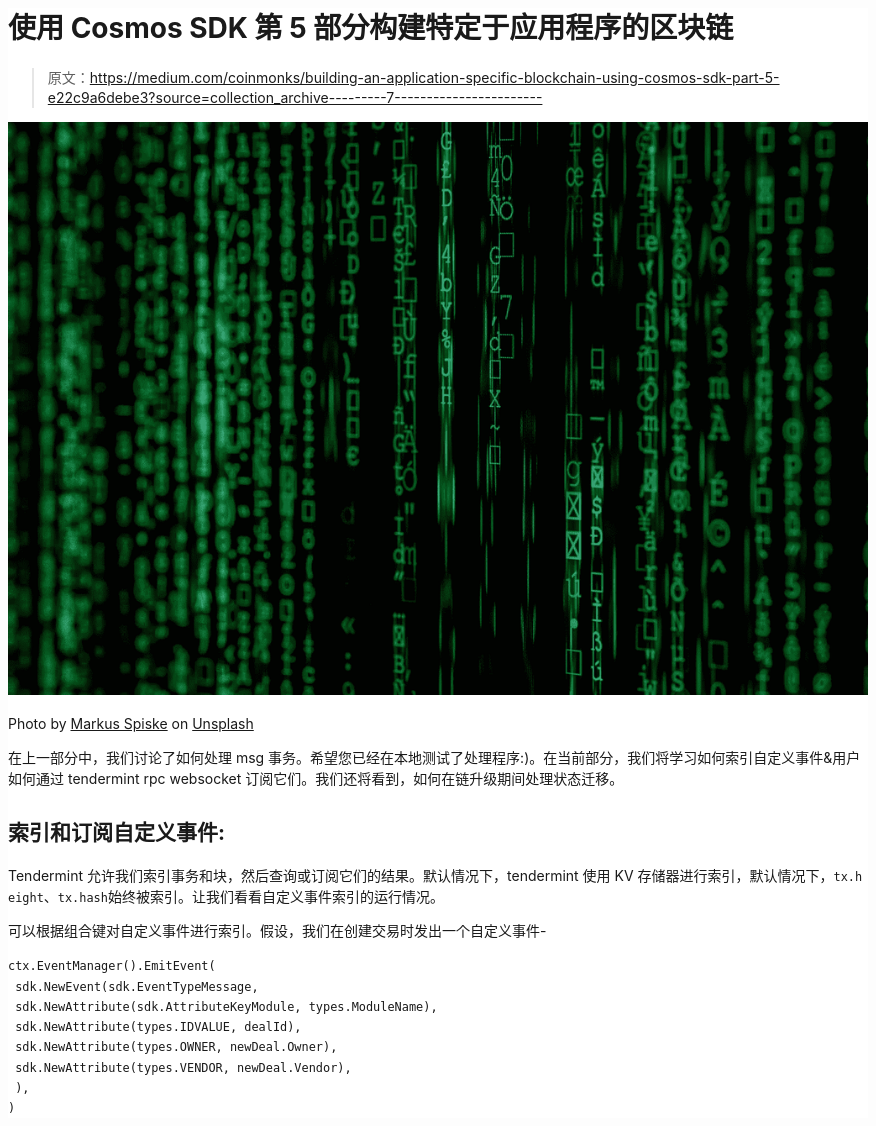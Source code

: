 # 使用 Cosmos SDK 第 5 部分构建特定于应用程序的区块链

> 原文：<https://medium.com/coinmonks/building-an-application-specific-blockchain-using-cosmos-sdk-part-5-e22c9a6debe3?source=collection_archive---------7----------------------->

![](img/f19e3823d8d934d82e0773690e2b7474.png)

Photo by [Markus Spiske](https://unsplash.com/@markusspiske?utm_source=unsplash&utm_medium=referral&utm_content=creditCopyText) on [Unsplash](https://unsplash.com/s/photos/data-migration?utm_source=unsplash&utm_medium=referral&utm_content=creditCopyText)

在上一部分中，我们讨论了如何处理 msg 事务。希望您已经在本地测试了处理程序:)。在当前部分，我们将学习如何索引自定义事件&用户如何通过 tendermint rpc websocket 订阅它们。我们还将看到，如何在链升级期间处理状态迁移。

## 索引和订阅自定义事件:

Tendermint 允许我们索引事务和块，然后查询或订阅它们的结果。默认情况下，tendermint 使用 KV 存储器进行索引，默认情况下，`tx.height`、`tx.hash`始终被索引。让我们看看自定义事件索引的运行情况。

可以根据组合键对自定义事件进行索引。假设，我们在创建交易时发出一个自定义事件-

```
ctx.EventManager().EmitEvent(
 sdk.NewEvent(sdk.EventTypeMessage,
 sdk.NewAttribute(sdk.AttributeKeyModule, types.ModuleName),
 sdk.NewAttribute(types.IDVALUE, dealId),
 sdk.NewAttribute(types.OWNER, newDeal.Owner),
 sdk.NewAttribute(types.VENDOR, newDeal.Vendor),
 ),
)
```

